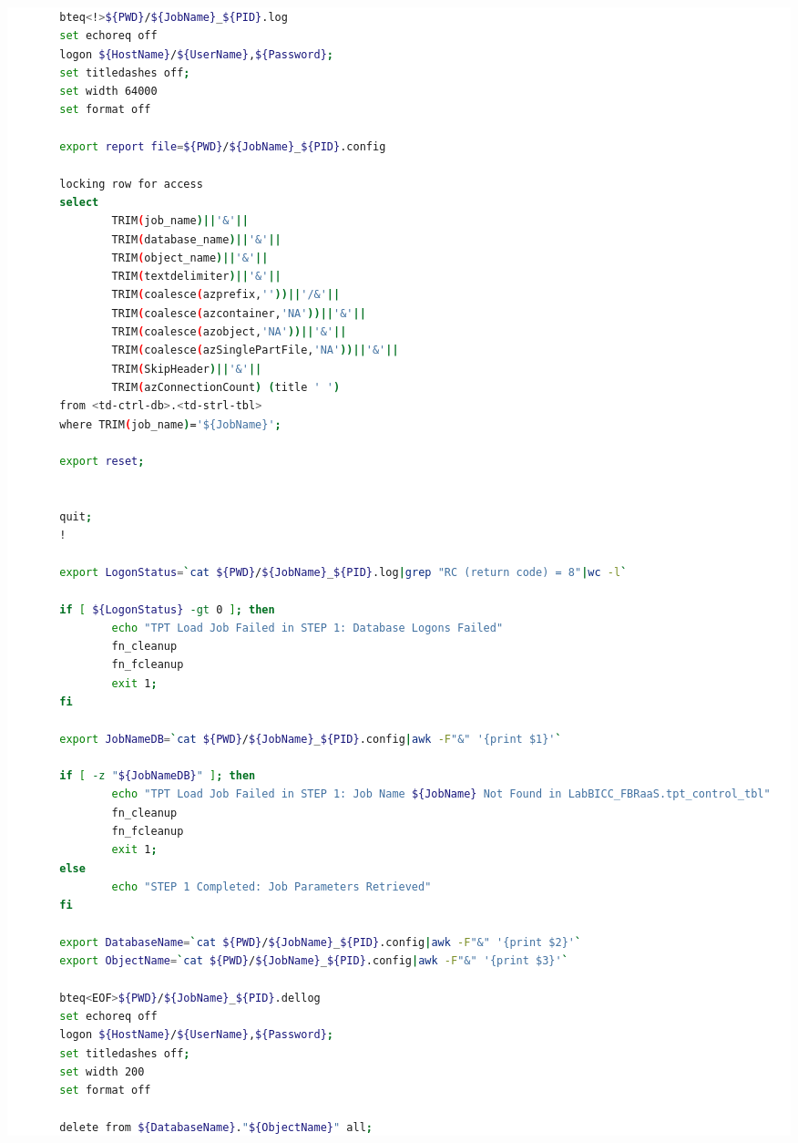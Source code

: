 ```bash
        bteq<!>${PWD}/${JobName}_${PID}.log
        set echoreq off
        logon ${HostName}/${UserName},${Password};
        set titledashes off;
        set width 64000
        set format off

        export report file=${PWD}/${JobName}_${PID}.config

        locking row for access
        select
                TRIM(job_name)||'&'||
                TRIM(database_name)||'&'||
                TRIM(object_name)||'&'||
                TRIM(textdelimiter)||'&'||
                TRIM(coalesce(azprefix,''))||'/&'||
                TRIM(coalesce(azcontainer,'NA'))||'&'||
                TRIM(coalesce(azobject,'NA'))||'&'||
                TRIM(coalesce(azSinglePartFile,'NA'))||'&'||
                TRIM(SkipHeader)||'&'||
                TRIM(azConnectionCount) (title ' ')
        from <td-ctrl-db>.<td-strl-tbl>
        where TRIM(job_name)='${JobName}';

        export reset;


        quit;
        !

        export LogonStatus=`cat ${PWD}/${JobName}_${PID}.log|grep "RC (return code) = 8"|wc -l`

        if [ ${LogonStatus} -gt 0 ]; then
                echo "TPT Load Job Failed in STEP 1: Database Logons Failed"
                fn_cleanup
                fn_fcleanup
                exit 1;
        fi

        export JobNameDB=`cat ${PWD}/${JobName}_${PID}.config|awk -F"&" '{print $1}'`

        if [ -z "${JobNameDB}" ]; then
                echo "TPT Load Job Failed in STEP 1: Job Name ${JobName} Not Found in LabBICC_FBRaaS.tpt_control_tbl"
                fn_cleanup
                fn_fcleanup
                exit 1;
        else
                echo "STEP 1 Completed: Job Parameters Retrieved"
        fi

        export DatabaseName=`cat ${PWD}/${JobName}_${PID}.config|awk -F"&" '{print $2}'`
        export ObjectName=`cat ${PWD}/${JobName}_${PID}.config|awk -F"&" '{print $3}'`

        bteq<EOF>${PWD}/${JobName}_${PID}.dellog
        set echoreq off
        logon ${HostName}/${UserName},${Password};
        set titledashes off;
        set width 200
        set format off

        delete from ${DatabaseName}."${ObjectName}" all;

```